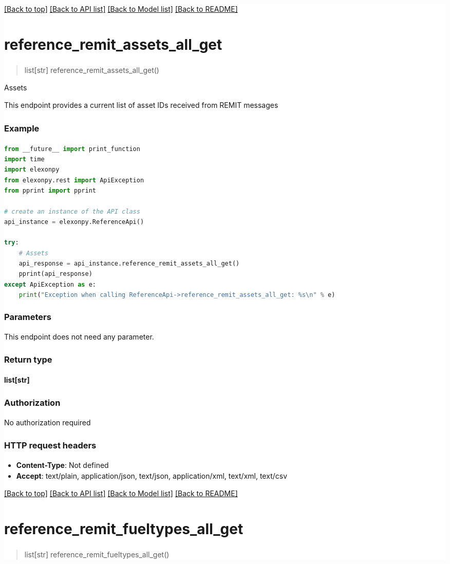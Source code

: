 [[Back to top]](#) [[Back to API list]](../README.md#documentation-for-api-endpoints) [[Back to Model list]](../README.md#documentation-for-models) [[Back to README]](../README.md)

# **reference_remit_assets_all_get**
> list[str] reference_remit_assets_all_get()

Assets

This endpoint provides a current list of asset IDs received from REMIT messages

### Example

```python
from __future__ import print_function
import time
import elexonpy
from elexonpy.rest import ApiException
from pprint import pprint

# create an instance of the API class
api_instance = elexonpy.ReferenceApi()

try:
    # Assets
    api_response = api_instance.reference_remit_assets_all_get()
    pprint(api_response)
except ApiException as e:
    print("Exception when calling ReferenceApi->reference_remit_assets_all_get: %s\n" % e)
```

### Parameters
This endpoint does not need any parameter.

### Return type

**list[str]**

### Authorization

No authorization required

### HTTP request headers

 - **Content-Type**: Not defined
 - **Accept**: text/plain, application/json, text/json, application/xml, text/xml, text/csv

[[Back to top]](#) [[Back to API list]](../README.md#documentation-for-api-endpoints) [[Back to Model list]](../README.md#documentation-for-models) [[Back to README]](../README.md)

# **reference_remit_fueltypes_all_get**
> list[str] reference_remit_fueltypes_all_get()
